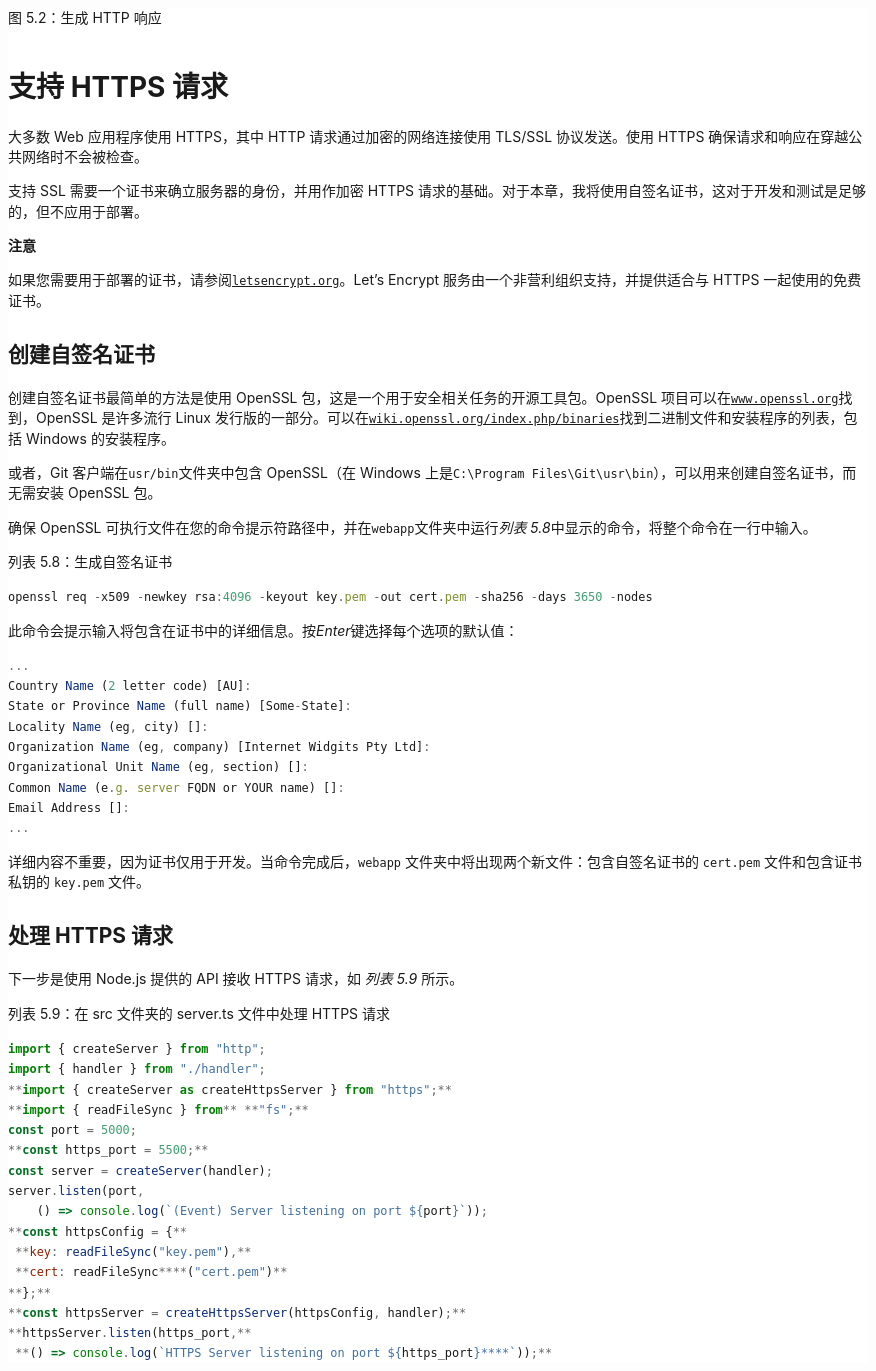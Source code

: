 图 5.2：生成 HTTP 响应

# 支持 HTTPS 请求

大多数 Web 应用程序使用 HTTPS，其中 HTTP 请求通过加密的网络连接使用 TLS/SSL 协议发送。使用 HTTPS 确保请求和响应在穿越公共网络时不会被检查。

支持 SSL 需要一个证书来确立服务器的身份，并用作加密 HTTPS 请求的基础。对于本章，我将使用自签名证书，这对于开发和测试是足够的，但不应用于部署。

**注意**

如果您需要用于部署的证书，请参阅[`letsencrypt.org`](https://letsencrypt.org)。Let’s Encrypt 服务由一个非营利组织支持，并提供适合与 HTTPS 一起使用的免费证书。

## 创建自签名证书

创建自签名证书最简单的方法是使用 OpenSSL 包，这是一个用于安全相关任务的开源工具包。OpenSSL 项目可以在[`www.openssl.org`](https://www.openssl.org)找到，OpenSSL 是许多流行 Linux 发行版的一部分。可以在[`wiki.openssl.org/index.php/binaries`](https://wiki.openssl.org/index.php/binaries)找到二进制文件和安装程序的列表，包括 Windows 的安装程序。

或者，Git 客户端在`usr/bin`文件夹中包含 OpenSSL（在 Windows 上是`C:\Program Files\Git\usr\bin`），可以用来创建自签名证书，而无需安装 OpenSSL 包。

确保 OpenSSL 可执行文件在您的命令提示符路径中，并在`webapp`文件夹中运行*列表 5.8*中显示的命令，将整个命令在一行中输入。

列表 5.8：生成自签名证书

```js
openssl req -x509 -newkey rsa:4096 -keyout key.pem -out cert.pem -sha256 -days 3650 -nodes 
```

此命令会提示输入将包含在证书中的详细信息。按*Enter*键选择每个选项的默认值：

```js
...
Country Name (2 letter code) [AU]:
State or Province Name (full name) [Some-State]:
Locality Name (eg, city) []:
Organization Name (eg, company) [Internet Widgits Pty Ltd]:
Organizational Unit Name (eg, section) []:
Common Name (e.g. server FQDN or YOUR name) []:
Email Address []:
... 
```

详细内容不重要，因为证书仅用于开发。当命令完成后，`webapp` 文件夹中将出现两个新文件：包含自签名证书的 `cert.pem` 文件和包含证书私钥的 `key.pem` 文件。

## 处理 HTTPS 请求

下一步是使用 Node.js 提供的 API 接收 HTTPS 请求，如 *列表 5.9* 所示。

列表 5.9：在 src 文件夹的 server.ts 文件中处理 HTTPS 请求

```js
import { createServer } from "http";
import { handler } from "./handler";
**import { createServer as createHttpsServer } from "https";**
**import { readFileSync } from** **"fs";**
const port = 5000;
**const https_port = 5500;**
const server = createServer(handler);
server.listen(port,
    () => console.log(`(Event) Server listening on port ${port}`));
**const httpsConfig = {**
 **key: readFileSync("key.pem"),**
 **cert: readFileSync****("cert.pem")**
**};** 
**const httpsServer = createHttpsServer(httpsConfig, handler);**
**httpsServer.listen(https_port,**
 **() => console.log(`HTTPS Server listening on port ${https_port}****`));** 
```